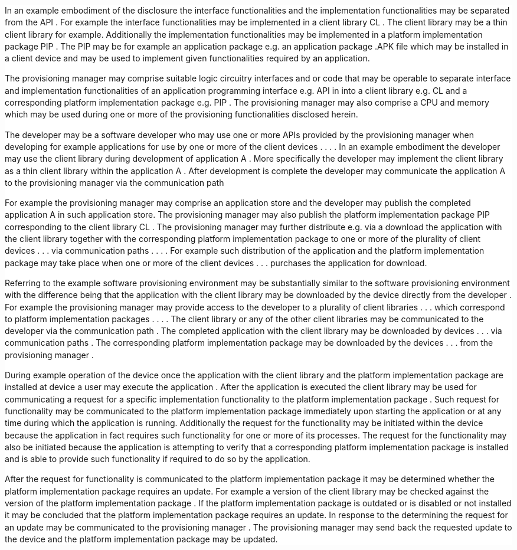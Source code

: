 In an example embodiment of the disclosure the interface functionalities and the implementation functionalities may be separated from the API . For example the interface functionalities may be implemented in a client library CL . The client library may be a thin client library for example. Additionally the implementation functionalities may be implemented in a platform implementation package PIP . The PIP may be for example an application package e.g. an application package .APK file which may be installed in a client device and may be used to implement given functionalities required by an application.

The provisioning manager may comprise suitable logic circuitry interfaces and or code that may be operable to separate interface and implementation functionalities of an application programming interface e.g. API in into a client library e.g. CL and a corresponding platform implementation package e.g. PIP . The provisioning manager may also comprise a CPU and memory which may be used during one or more of the provisioning functionalities disclosed herein.

The developer may be a software developer who may use one or more APIs provided by the provisioning manager when developing for example applications for use by one or more of the client devices . . . . In an example embodiment the developer may use the client library during development of application A . More specifically the developer may implement the client library as a thin client library within the application A . After development is complete the developer may communicate the application A to the provisioning manager via the communication path

For example the provisioning manager may comprise an application store and the developer may publish the completed application A in such application store. The provisioning manager may also publish the platform implementation package PIP corresponding to the client library CL . The provisioning manager may further distribute e.g. via a download the application with the client library together with the corresponding platform implementation package to one or more of the plurality of client devices . . . via communication paths . . . . For example such distribution of the application and the platform implementation package may take place when one or more of the client devices . . . purchases the application for download.

Referring to the example software provisioning environment may be substantially similar to the software provisioning environment with the difference being that the application with the client library may be downloaded by the device directly from the developer . For example the provisioning manager may provide access to the developer to a plurality of client libraries . . . which correspond to platform implementation packages . . . . The client library or any of the other client libraries may be communicated to the developer via the communication path . The completed application with the client library may be downloaded by devices . . . via communication paths . The corresponding platform implementation package may be downloaded by the devices . . . from the provisioning manager .

During example operation of the device once the application with the client library and the platform implementation package are installed at device a user may execute the application . After the application is executed the client library may be used for communicating a request for a specific implementation functionality to the platform implementation package . Such request for functionality may be communicated to the platform implementation package immediately upon starting the application or at any time during which the application is running. Additionally the request for the functionality may be initiated within the device because the application in fact requires such functionality for one or more of its processes. The request for the functionality may also be initiated because the application is attempting to verify that a corresponding platform implementation package is installed and is able to provide such functionality if required to do so by the application.

After the request for functionality is communicated to the platform implementation package it may be determined whether the platform implementation package requires an update. For example a version of the client library may be checked against the version of the platform implementation package . If the platform implementation package is outdated or is disabled or not installed it may be concluded that the platform implementation package requires an update. In response to the determining the request for an update may be communicated to the provisioning manager . The provisioning manager may send back the requested update to the device and the platform implementation package may be updated.
